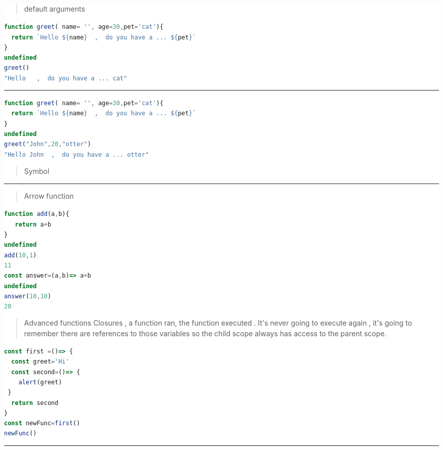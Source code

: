 
> default arguments 

```js
function greet( name= '', age=30,pet='cat'){
  return `Hello ${name}  ,  do you have a ... ${pet}`
}
undefined
greet()
"Hello   ,  do you have a ... cat"

```

--- 
 
```js 
function greet( name= '', age=30,pet='cat'){
  return `Hello ${name}  ,  do you have a ... ${pet}`
}
undefined
greet("John",20,"otter")
"Hello John  ,  do you have a ... otter"
```


> Symbol
 
  


---  

> Arrow function

```js 
function add(a,b){ 
   return a+b
}
undefined
add(10,1)
11
const answer=(a,b)=> a+b
undefined
answer(10,10)
20
```


> Advanced functions Closures , a function ran, the function executed . It's never going to execute again , it's going to remember there are references to those variables so the child scope always has access to the parent scope.

```js
const first =()=> {
  const greet='Hi'
  const second=()=> {
    alert(greet)
 }
  return second
}
const newFunc=first()
newFunc()
```

--- 